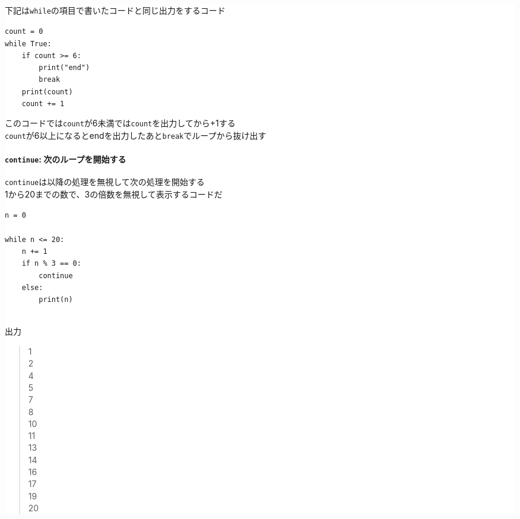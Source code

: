 下記は`while`の項目で書いたコードと同じ出力をするコード
```python=
count = 0
while True:
    if count >= 6:
        print("end")
        break
    print(count)
    count += 1
```
このコードでは`count`が6未満では`count`を出力してから+1する  
`count`が6以上になるとendを出力したあと`break`でループから抜け出す

#### `continue`: 次のループを開始する
`continue`は以降の処理を無視して次の処理を開始する  
1から20までの数で、3の倍数を無視して表示するコードだ
```python=
n = 0

while n <= 20:
    n += 1
    if n % 3 == 0:
        continue
    else:
        print(n)
    
```

出力
> 1  
> 2  
> 4  
> 5  
> 7  
> 8  
> 10  
> 11  
> 13  
> 14  
> 16  
> 17  
> 19  
> 20  